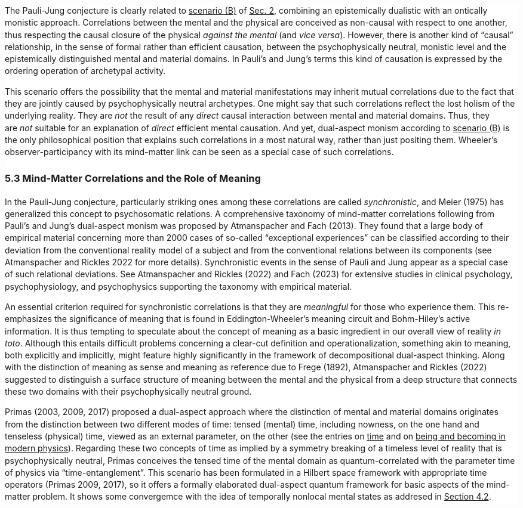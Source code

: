 The Pauli-Jung conjecture is clearly related to [scenario (B)](https://plato.stanford.edu/archives/spr2025/entries/qt-consciousness/#B) of [Sec. 2](https://plato.stanford.edu/archives/spr2025/entries/qt-consciousness/#PhilBackAssu), combining an epistemically dualistic with an ontically monistic approach. Correlations between the mental and the physical are conceived as non-causal with respect to one another, thus respecting the causal closure of the physical _against the mental_ (and _vice versa_). However, there is another kind of “causal” relationship, in the sense of formal rather than efficient causation, between the psychophysically neutral, monistic level and the epistemically distinguished mental and material domains. In Pauli’s and Jung’s terms this kind of causation is expressed by the ordering operation of archetypal activity.   
   
This scenario offers the possibility that the mental and material manifestations may inherit mutual correlations due to the fact that they are jointly caused by psychophysically neutral archetypes. One might say that such correlations reflect the lost holism of the underlying reality. They are _not_ the result of any _direct_ causal interaction between mental and material domains. Thus, they are _not_ suitable for an explanation of _direct_ efficient mental causation. And yet, dual-aspect monism according to [scenario (B)](https://plato.stanford.edu/archives/spr2025/entries/qt-consciousness/#B) is the only philosophical position that explains such correlations in a most natural way, rather than just positing them. Wheeler’s observer-participancy with its mind-matter link can be seen as a special case of such correlations.   
   
### 5.3 Mind-Matter Correlations and the Role of Meaning   
   
In the Pauli-Jung conjecture, particularly striking ones among these correlations are called _synchronistic_, and Meier (1975) has generalized this concept to psychosomatic relations. A comprehensive taxonomy of mind-matter correlations following from Pauli’s and Jung’s dual-aspect monism was proposed by Atmanspacher and Fach (2013). They found that a large body of empirical material concerning more than 2000 cases of so-called “exceptional experiences” can be classified according to their deviation from the conventional reality model of a subject and from the conventional relations between its components (see Atmanspacher and Rickles 2022 for more details). Synchronistic events in the sense of Pauli and Jung appear as a special case of such relational deviations. See Atmanspacher and Rickles (2022) and Fach (2023) for extensive studies in clinical psychology, psychophysiology, and psychophysics supporting the taxonomy with empirical material.   
   
An essential criterion required for synchronistic correlations is that they are _meaningful_ for those who experience them. This re-emphasizes the significance of meaning that is found in Eddington-Wheeler’s meaning circuit and Bohm-Hiley’s active information. It is thus tempting to speculate about the concept of meaning as a basic ingredient in our overall view of reality _in toto_. Although this entails difficult problems concerning a clear-cut definition and operationalization, something akin to meaning, both explicitly and implicitly, might feature highly significantly in the framework of decompositional dual-aspect thinking. Along with the distinction of meaning as sense and meaning as reference due to Frege (1892), Atmanspacher and Rickles (2022) suggested to distinguish a surface structure of meaning between the mental and the physical from a deep structure that connects these two domains with their psychophysically neutral ground.   
   
Primas (2003, 2009, 2017) proposed a dual-aspect approach where the distinction of mental and material domains originates from the distinction between two different modes of time: tensed (mental) time, including nowness, on the one hand and tenseless (physical) time, viewed as an external parameter, on the other (see the entries on [time](https://plato.stanford.edu/archives/spr2025/entries/time/) and on [being and becoming in modern physics](https://plato.stanford.edu/archives/spr2025/entries/spacetime-bebecome/)). Regarding these two concepts of time as implied by a symmetry breaking of a timeless level of reality that is psychophysically neutral, Primas conceives the tensed time of the mental domain as quantum-correlated with the parameter time of physics via “time-entanglement”. This scenario has been formulated in a Hilbert space framework with appropriate time operators (Primas 2009, 2017), so it offers a formally elaborated dual-aspect quantum framework for basic aspects of the mind-matter problem. It shows some convergemce with the idea of temporally nonlocal mental states as addresed in [Section 4.2](https://plato.stanford.edu/archives/spr2025/entries/qt-consciousness/#ConcAppl).   
   